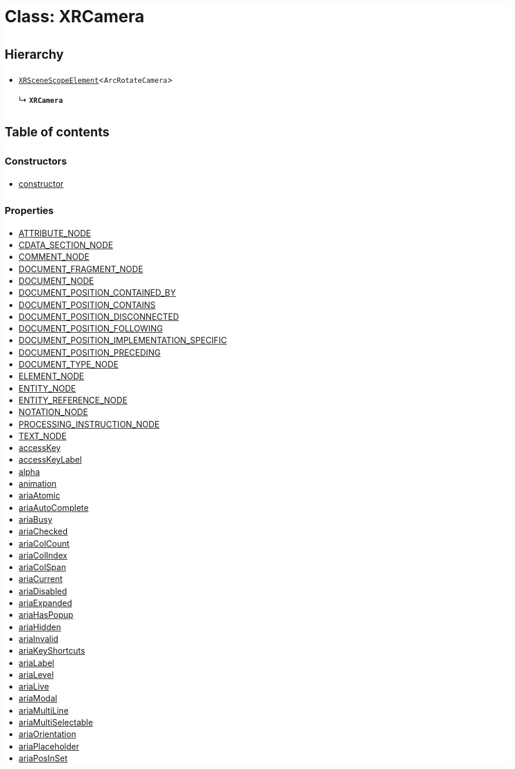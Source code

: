 # Class: XRCamera

## Hierarchy

- [`XRSceneScopeElement`](XRSceneScopeElement.md)\<`ArcRotateCamera`\>

  ↳ **`XRCamera`**

## Table of contents

### Constructors

- [constructor](XRCamera.md#constructor)

### Properties

- [ATTRIBUTE\_NODE](XRCamera.md#attribute_node)
- [CDATA\_SECTION\_NODE](XRCamera.md#cdata_section_node)
- [COMMENT\_NODE](XRCamera.md#comment_node)
- [DOCUMENT\_FRAGMENT\_NODE](XRCamera.md#document_fragment_node)
- [DOCUMENT\_NODE](XRCamera.md#document_node)
- [DOCUMENT\_POSITION\_CONTAINED\_BY](XRCamera.md#document_position_contained_by)
- [DOCUMENT\_POSITION\_CONTAINS](XRCamera.md#document_position_contains)
- [DOCUMENT\_POSITION\_DISCONNECTED](XRCamera.md#document_position_disconnected)
- [DOCUMENT\_POSITION\_FOLLOWING](XRCamera.md#document_position_following)
- [DOCUMENT\_POSITION\_IMPLEMENTATION\_SPECIFIC](XRCamera.md#document_position_implementation_specific)
- [DOCUMENT\_POSITION\_PRECEDING](XRCamera.md#document_position_preceding)
- [DOCUMENT\_TYPE\_NODE](XRCamera.md#document_type_node)
- [ELEMENT\_NODE](XRCamera.md#element_node)
- [ENTITY\_NODE](XRCamera.md#entity_node)
- [ENTITY\_REFERENCE\_NODE](XRCamera.md#entity_reference_node)
- [NOTATION\_NODE](XRCamera.md#notation_node)
- [PROCESSING\_INSTRUCTION\_NODE](XRCamera.md#processing_instruction_node)
- [TEXT\_NODE](XRCamera.md#text_node)
- [accessKey](XRCamera.md#accesskey)
- [accessKeyLabel](XRCamera.md#accesskeylabel)
- [alpha](XRCamera.md#alpha)
- [animation](XRCamera.md#animation)
- [ariaAtomic](XRCamera.md#ariaatomic)
- [ariaAutoComplete](XRCamera.md#ariaautocomplete)
- [ariaBusy](XRCamera.md#ariabusy)
- [ariaChecked](XRCamera.md#ariachecked)
- [ariaColCount](XRCamera.md#ariacolcount)
- [ariaColIndex](XRCamera.md#ariacolindex)
- [ariaColSpan](XRCamera.md#ariacolspan)
- [ariaCurrent](XRCamera.md#ariacurrent)
- [ariaDisabled](XRCamera.md#ariadisabled)
- [ariaExpanded](XRCamera.md#ariaexpanded)
- [ariaHasPopup](XRCamera.md#ariahaspopup)
- [ariaHidden](XRCamera.md#ariahidden)
- [ariaInvalid](XRCamera.md#ariainvalid)
- [ariaKeyShortcuts](XRCamera.md#ariakeyshortcuts)
- [ariaLabel](XRCamera.md#arialabel)
- [ariaLevel](XRCamera.md#arialevel)
- [ariaLive](XRCamera.md#arialive)
- [ariaModal](XRCamera.md#ariamodal)
- [ariaMultiLine](XRCamera.md#ariamultiline)
- [ariaMultiSelectable](XRCamera.md#ariamultiselectable)
- [ariaOrientation](XRCamera.md#ariaorientation)
- [ariaPlaceholder](XRCamera.md#ariaplaceholder)
- [ariaPosInSet](XRCamera.md#ariaposinset)
